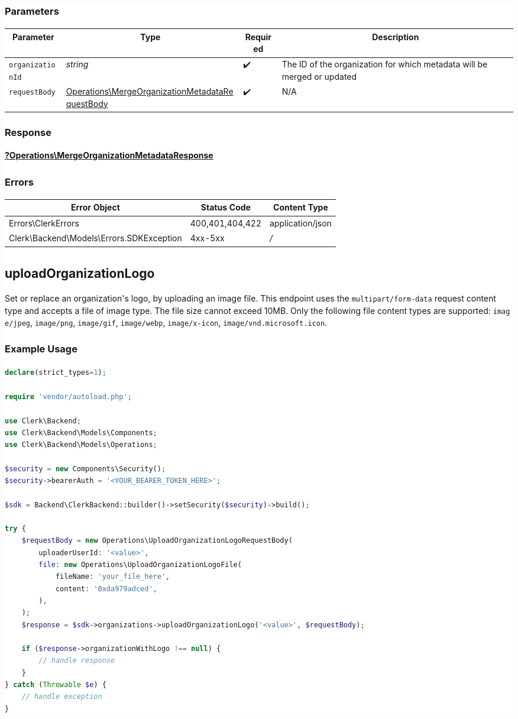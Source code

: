### Parameters

| Parameter                                                                                                          | Type                                                                                                               | Required                                                                                                           | Description                                                                                                        |
| ------------------------------------------------------------------------------------------------------------------ | ------------------------------------------------------------------------------------------------------------------ | ------------------------------------------------------------------------------------------------------------------ | ------------------------------------------------------------------------------------------------------------------ |
| `organizationId`                                                                                                   | *string*                                                                                                           | :heavy_check_mark:                                                                                                 | The ID of the organization for which metadata will be merged or updated                                            |
| `requestBody`                                                                                                      | [Operations\MergeOrganizationMetadataRequestBody](../../Models/Operations/MergeOrganizationMetadataRequestBody.md) | :heavy_check_mark:                                                                                                 | N/A                                                                                                                |

### Response

**[?Operations\MergeOrganizationMetadataResponse](../../Models/Operations/MergeOrganizationMetadataResponse.md)**

### Errors

| Error Object                             | Status Code                              | Content Type                             |
| ---------------------------------------- | ---------------------------------------- | ---------------------------------------- |
| Errors\ClerkErrors                       | 400,401,404,422                          | application/json                         |
| Clerk\Backend\Models\Errors.SDKException | 4xx-5xx                                  | */*                                      |


## uploadOrganizationLogo

Set or replace an organization's logo, by uploading an image file.
This endpoint uses the `multipart/form-data` request content type and accepts a file of image type.
The file size cannot exceed 10MB.
Only the following file content types are supported: `image/jpeg`, `image/png`, `image/gif`, `image/webp`, `image/x-icon`, `image/vnd.microsoft.icon`.

### Example Usage

```php
declare(strict_types=1);

require 'vendor/autoload.php';

use Clerk\Backend;
use Clerk\Backend\Models\Components;
use Clerk\Backend\Models\Operations;

$security = new Components\Security();
$security->bearerAuth = '<YOUR_BEARER_TOKEN_HERE>';

$sdk = Backend\ClerkBackend::builder()->setSecurity($security)->build();

try {
    $requestBody = new Operations\UploadOrganizationLogoRequestBody(
        uploaderUserId: '<value>',
        file: new Operations\UploadOrganizationLogoFile(
            fileName: 'your_file_here',
            content: '0xda979adced',
        ),
    );
    $response = $sdk->organizations->uploadOrganizationLogo('<value>', $requestBody);

    if ($response->organizationWithLogo !== null) {
        // handle response
    }
} catch (Throwable $e) {
    // handle exception
}
```
